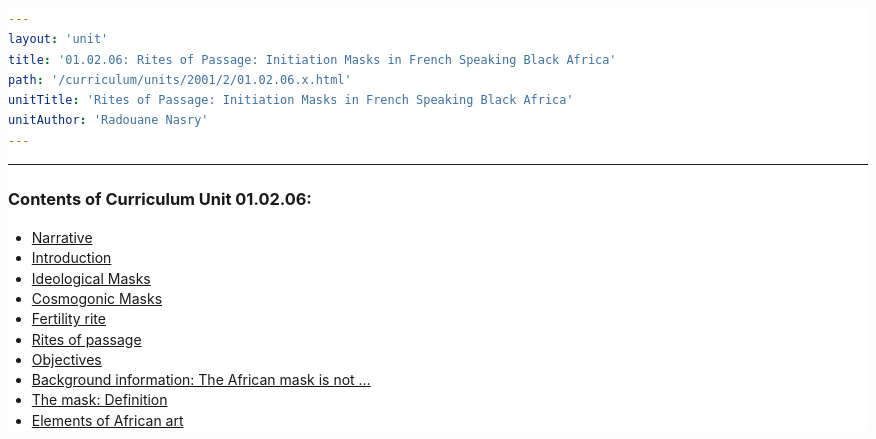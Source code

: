 ```yaml
---
layout: 'unit'
title: '01.02.06: Rites of Passage: Initiation Masks in French Speaking Black Africa'
path: '/curriculum/units/2001/2/01.02.06.x.html'
unitTitle: 'Rites of Passage: Initiation Masks in French Speaking Black Africa'
unitAuthor: 'Radouane Nasry'
---
```


<body>
<hr/>
 <h3>
  Contents of Curriculum Unit 01.02.06:
 </h3>
 <ul>
  <a href="#a">
   <li>
    Narrative
   </li>
  </a>
  <a href="#b">
   <li>
    Introduction
   </li>
  </a>
  <a href="#c">
   <li>
    Ideological Masks
   </li>
  </a>
  <a href="#d">
   <li>
    Cosmogonic Masks
   </li>
  </a>
  <a href="#e">
   <li>
    Fertility rite
   </li>
  </a>
  <a href="#f">
   <li>
    Rites of passage
   </li>
  </a>
  <a href="#g">
   <li>
    Objectives
   </li>
  </a>
  <a href="#h">
   <li>
    Background information: The African mask is not …
   </li>
  </a>
  <a href="#i">
   <li>
    The mask: Definition
   </li>
  </a>
  <a href="#j">
   <li>
    Elements of African art